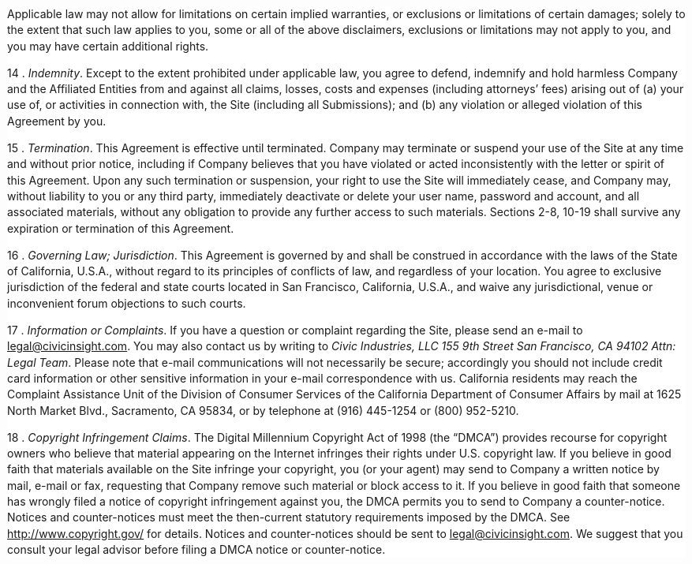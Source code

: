   Applicable law may not allow for limitations on certain implied warranties, or exclusions or limitations of certain damages; solely to the extent that such law applies to you, some or all of the above disclaimers, exclusions or limitations may not apply to you, and you may have certain additional rights.


14 .	*Indemnity*.  Except to the extent prohibited under applicable law, you agree to defend, indemnify and hold harmless Company and the Affiliated Entities from and against all claims, losses, costs and expenses (including attorneys’ fees) arising out of (a) your use of, or activities in connection with, the Site (including all Submissions); and (b) any violation or alleged violation of this Agreement by you.

15 .	*Termination*.  This Agreement is effective until terminated.  Company may terminate or suspend your use of the Site at any time and without prior notice, including if Company believes that you have violated or acted inconsistently with the letter or spirit of this Agreement.  Upon any such termination or suspension, your right to use the Site will immediately cease, and Company may, without liability to you or any third party, immediately deactivate or delete your user name, password and account, and all associated materials, without any obligation to provide any further access to such materials.  Sections 2-8, 10-19 shall survive any expiration or termination of this Agreement.

16 .	*Governing Law; Jurisdiction*.  This Agreement is governed by and shall be construed in accordance with the laws of the State of California, U.S.A., without regard to its principles of conflicts of law, and regardless of your location.  You agree to exclusive jurisdiction of the federal and state courts located in San Francisco, California, U.S.A., and waive any jurisdictional, venue or inconvenient forum objections to such courts.

17 .	*Information or Complaints*.  If you have a question or complaint regarding the Site, please send an e-mail to legal@civicinsight.com.  You may also contact us by writing to *Civic Industries, LLC 155 9th Street San Francisco, CA 94102 Attn: Legal Team*.  Please note that e-mail communications will not necessarily be secure; accordingly you should not include credit card information or other sensitive information in your e-mail correspondence with us.  California residents may reach the Complaint Assistance Unit of the Division of Consumer Services of the California Department of Consumer Affairs by mail at 1625 North Market Blvd., Sacramento, CA 95834, or by telephone at (916) 445-1254 or (800) 952-5210.  


18 .	*Copyright Infringement Claims*.  The Digital Millennium Copyright Act of 1998 (the “DMCA”) provides recourse for copyright owners who believe that material appearing on the Internet infringes their rights under U.S. copyright law.  If you believe in good faith that materials available on the Site infringe your copyright, you (or your agent) may send to Company a written notice by mail, e-mail or fax, requesting that Company remove such material or block access to it.  If you believe in good faith that someone has wrongly filed a notice of copyright infringement against you, the DMCA permits you to send to Company a counter-notice.  Notices and counter-notices must meet the then-current statutory requirements imposed by the DMCA.  See http://www.copyright.gov/ for details.  Notices and counter-notices should be sent to legal@civicinsight.com.
  We suggest that you consult your legal advisor before filing a DMCA notice or counter-notice.  
